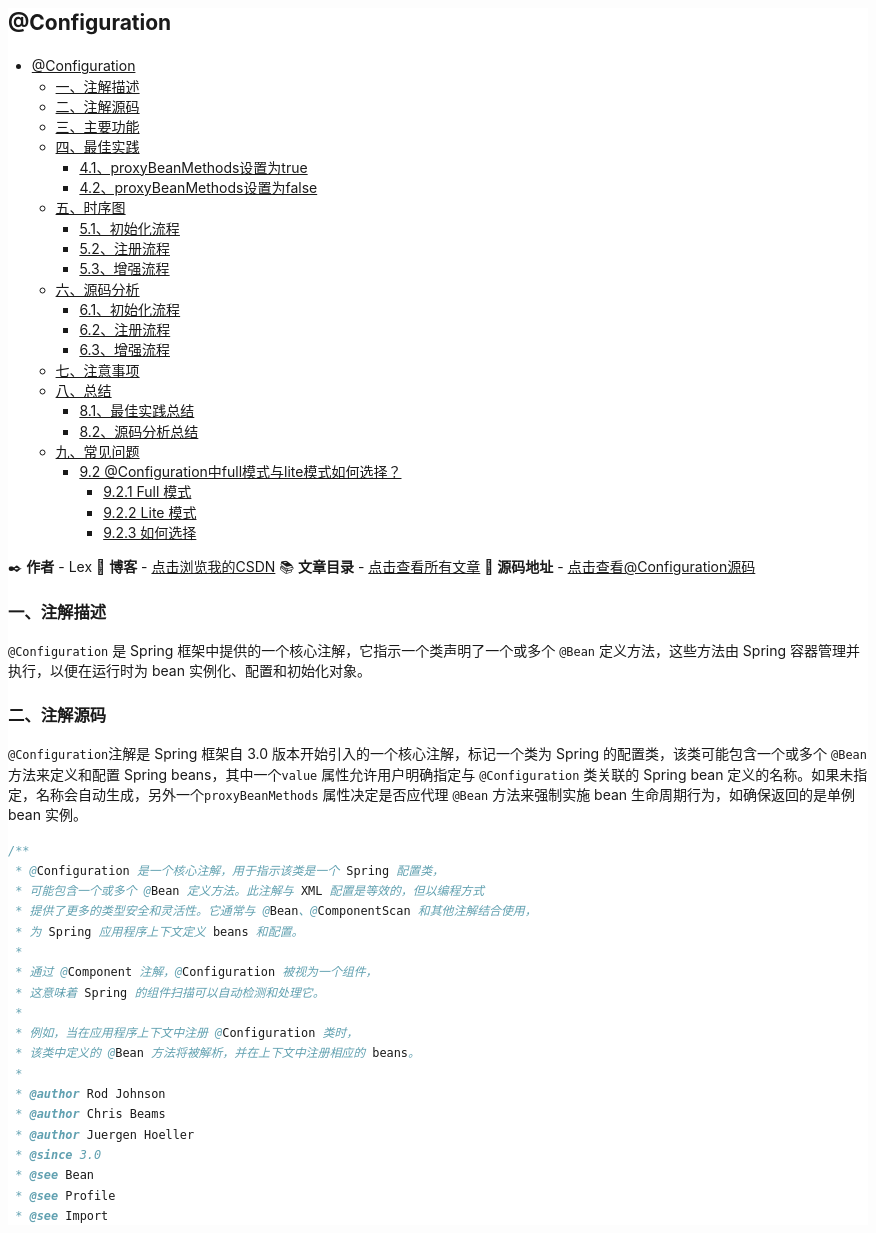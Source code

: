 

## @Configuration

- [@Configuration](#configuration)
  - [一、注解描述](#一注解描述)
  - [二、注解源码](#二注解源码)
  - [三、主要功能](#三主要功能)
  - [四、最佳实践](#四最佳实践)
    - [4.1、proxyBeanMethods设置为true](#41proxybeanmethods设置为true)
    - [4.2、proxyBeanMethods设置为false](#42proxybeanmethods设置为false)
  - [五、时序图](#五时序图)
    - [5.1、初始化流程](#51初始化流程)
    - [5.2、注册流程](#52注册流程)
    - [5.3、增强流程](#53增强流程)
  - [六、源码分析](#六源码分析)
    - [6.1、初始化流程](#61初始化流程)
    - [6.2、注册流程](#62注册流程)
    - [6.3、增强流程](#63增强流程)
  - [七、注意事项](#七注意事项)
  - [八、总结](#八总结)
    - [8.1、最佳实践总结](#81最佳实践总结)
    - [8.2、源码分析总结](#82源码分析总结)
  - [九、常见问题](#九常见问题)
    - [9.2 @Configuration中full模式与lite模式如何选择？](#92-configuration中full模式与lite模式如何选择)
      - [9.2.1 Full 模式](#921-full-模式)
      - [9.2.2 Lite 模式](#922-lite-模式)
      - [9.2.3 如何选择](#923-如何选择)

✒️ **作者**  - Lex  📝 **博客** - [点击浏览我的CSDN](https://blog.csdn.net/duzhuang2399/article/details/132212963) 📚 **文章目录** - [点击查看所有文章](https://github.com/xuchengsheng/spring-reading) 🔗 **源码地址** - [点击查看@Configuration源码](https://github.com/xuchengsheng/spring-reading/blob/master/spring-annotation/spring-annotation-configuration/README.md) 

### 一、注解描述

`@Configuration` 是 Spring 框架中提供的一个核心注解，它指示一个类声明了一个或多个 `@Bean` 定义方法，这些方法由 Spring 容器管理并执行，以便在运行时为 bean 实例化、配置和初始化对象。

### 二、注解源码

`@Configuration`注解是 Spring 框架自 3.0 版本开始引入的一个核心注解，标记一个类为 Spring 的配置类，该类可能包含一个或多个 `@Bean` 方法来定义和配置 Spring beans，其中一个`value` 属性允许用户明确指定与 `@Configuration` 类关联的 Spring bean 定义的名称。如果未指定，名称会自动生成，另外一个`proxyBeanMethods` 属性决定是否应代理 `@Bean` 方法来强制实施 bean 生命周期行为，如确保返回的是单例 bean 实例。

```java
/**
 * @Configuration 是一个核心注解，用于指示该类是一个 Spring 配置类，
 * 可能包含一个或多个 @Bean 定义方法。此注解与 XML 配置是等效的，但以编程方式
 * 提供了更多的类型安全和灵活性。它通常与 @Bean、@ComponentScan 和其他注解结合使用，
 * 为 Spring 应用程序上下文定义 beans 和配置。
 * 
 * 通过 @Component 注解，@Configuration 被视为一个组件，
 * 这意味着 Spring 的组件扫描可以自动检测和处理它。
 * 
 * 例如，当在应用程序上下文中注册 @Configuration 类时，
 * 该类中定义的 @Bean 方法将被解析，并在上下文中注册相应的 beans。
 *
 * @author Rod Johnson
 * @author Chris Beams
 * @author Juergen Hoeller
 * @since 3.0
 * @see Bean
 * @see Profile
 * @see Import
```